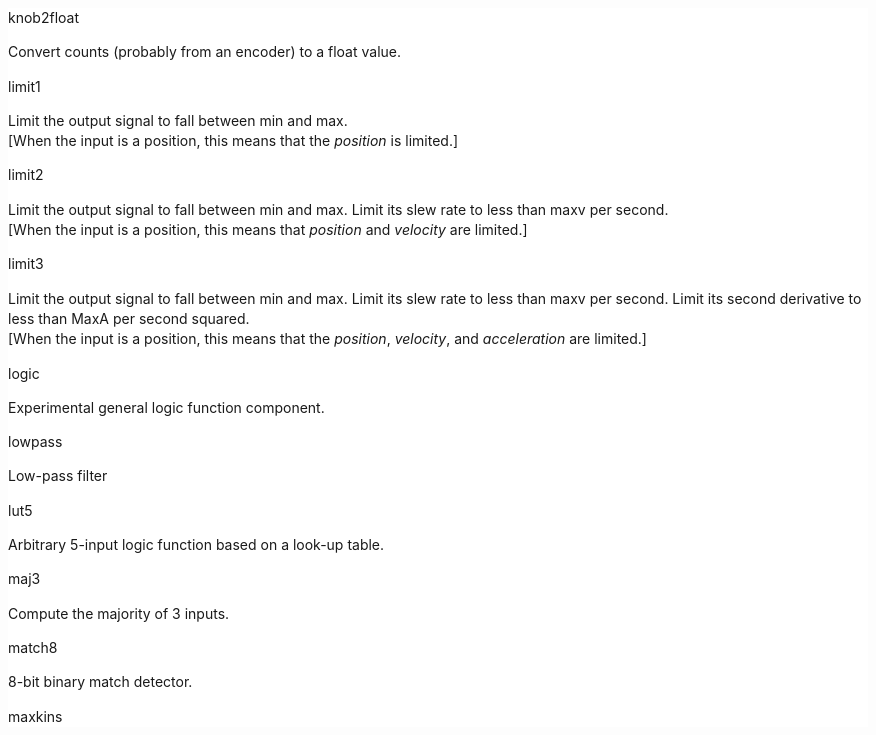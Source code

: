 </tr>
<tr class="odd">
<td align="left">knob2float<br />
</td>
<td align="left"><p>Convert counts (probably from an encoder) to a float value.</p></td>
</tr>
<tr class="even">
<td align="left">limit1<br />
</td>
<td align="left"><p>Limit the output signal to fall between min and max. <span class="footnote"><br />
[When the input is a position, this means that the <em>position</em> is limited.]<br />
</span></p></td>
</tr>
<tr class="odd">
<td align="left">limit2<br />
</td>
<td align="left"><p>Limit the output signal to fall between min and max. Limit its slew rate to less than maxv per second. <span class="footnote"><br />
[When the input is a position, this means that <em>position</em> and <em>velocity</em> are limited.]<br />
</span></p></td>
</tr>
<tr class="even">
<td align="left">limit3<br />
</td>
<td align="left"><p>Limit the output signal to fall between min and max. Limit its slew rate to less than maxv per second. Limit its second derivative to less than MaxA per second squared. <span class="footnote"><br />
[When the input is a position, this means that the <em>position</em>, <em>velocity</em>, and <em>acceleration</em> are limited.]<br />
</span></p></td>
</tr>
<tr class="odd">
<td align="left">logic<br />
</td>
<td align="left"><p>Experimental general logic function component.</p></td>
</tr>
<tr class="even">
<td align="left">lowpass<br />
</td>
<td align="left"><p>Low-pass filter</p></td>
</tr>
<tr class="odd">
<td align="left">lut5<br />
</td>
<td align="left"><p>Arbitrary 5-input logic function based on a look-up table.</p></td>
</tr>
<tr class="even">
<td align="left">maj3<br />
</td>
<td align="left"><p>Compute the majority of 3 inputs.</p></td>
</tr>
<tr class="odd">
<td align="left">match8<br />
</td>
<td align="left"><p>8-bit binary match detector.</p></td>
</tr>
<tr class="even">
<td align="left">maxkins<br />
</td>